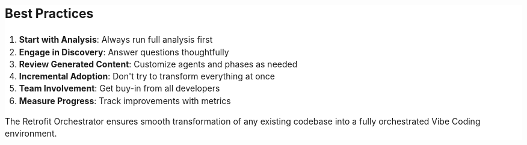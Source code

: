 ## Best Practices

1. **Start with Analysis**: Always run full analysis first
2. **Engage in Discovery**: Answer questions thoughtfully
3. **Review Generated Content**: Customize agents and phases as needed
4. **Incremental Adoption**: Don't try to transform everything at once
5. **Team Involvement**: Get buy-in from all developers
6. **Measure Progress**: Track improvements with metrics

The Retrofit Orchestrator ensures smooth transformation of any existing codebase into a fully orchestrated Vibe Coding environment.